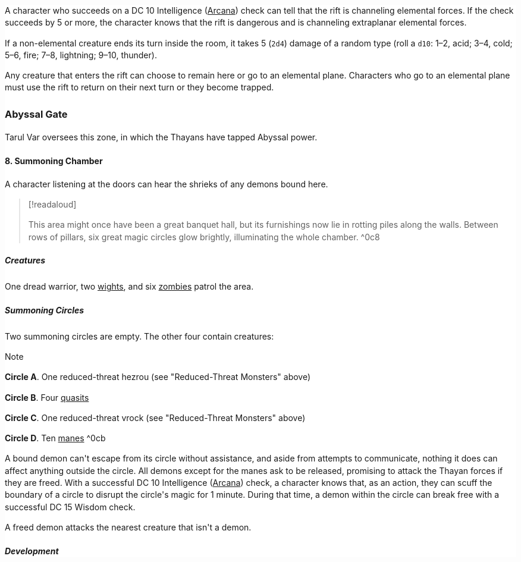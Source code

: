 A character who succeeds on a DC 10 Intelligence ([Arcana](Mechanics/Rules/skills.md#Arcana)) check can tell that the rift is channeling elemental forces. If the check succeeds by 5 or more, the character knows that the rift is dangerous and is channeling extraplanar elemental forces.

If a non-elemental creature ends its turn inside the room, it takes 5 (`2d4`) damage of a random type (roll a `d10`: 1–2, acid; 3–4, cold; 5–6, fire; 7–8, lightning; 9–10, thunder).

Any creature that enters the rift can choose to remain here or go to an elemental plane. Characters who go to an elemental plane must use the rift to return on their next turn or they become trapped.

### Abyssal Gate

Tarul Var oversees this zone, in which the Thayans have tapped Abyssal power.

#### 8. Summoning Chamber

A character listening at the doors can hear the shrieks of any demons bound here.

> [!readaloud] 
> 
> This area might once have been a great banquet hall, but its furnishings now lie in rotting piles along the walls. Between rows of pillars, six great magic circles glow brightly, illuminating the whole chamber.
^0c8

##### Creatures

One dread warrior, two [wights](Mechanics/bestiary/undead/wight.md), and six [zombies](Mechanics/bestiary/undead/zombie.md) patrol the area.

##### Summoning Circles

Two summoning circles are empty. The other four contain creatures:

> [!note] 
> 
> **Circle A**. One reduced-threat hezrou (see "Reduced-Threat Monsters" above)
> 
> **Circle B**. Four [quasits](Mechanics/bestiary/fiend/quasit.md)
> 
> **Circle C**. One reduced-threat vrock (see "Reduced-Threat Monsters" above)
> 
> **Circle D**. Ten [manes](Mechanics/bestiary/fiend/manes.md)
^0cb

A bound demon can't escape from its circle without assistance, and aside from attempts to communicate, nothing it does can affect anything outside the circle. All demons except for the manes ask to be released, promising to attack the Thayan forces if they are freed. With a successful DC 10 Intelligence ([Arcana](Mechanics/Rules/skills.md#Arcana)) check, a character knows that, as an action, they can scuff the boundary of a circle to disrupt the circle's magic for 1 minute. During that time, a demon within the circle can break free with a successful DC 15 Wisdom check.

A freed demon attacks the nearest creature that isn't a demon.

##### Development
